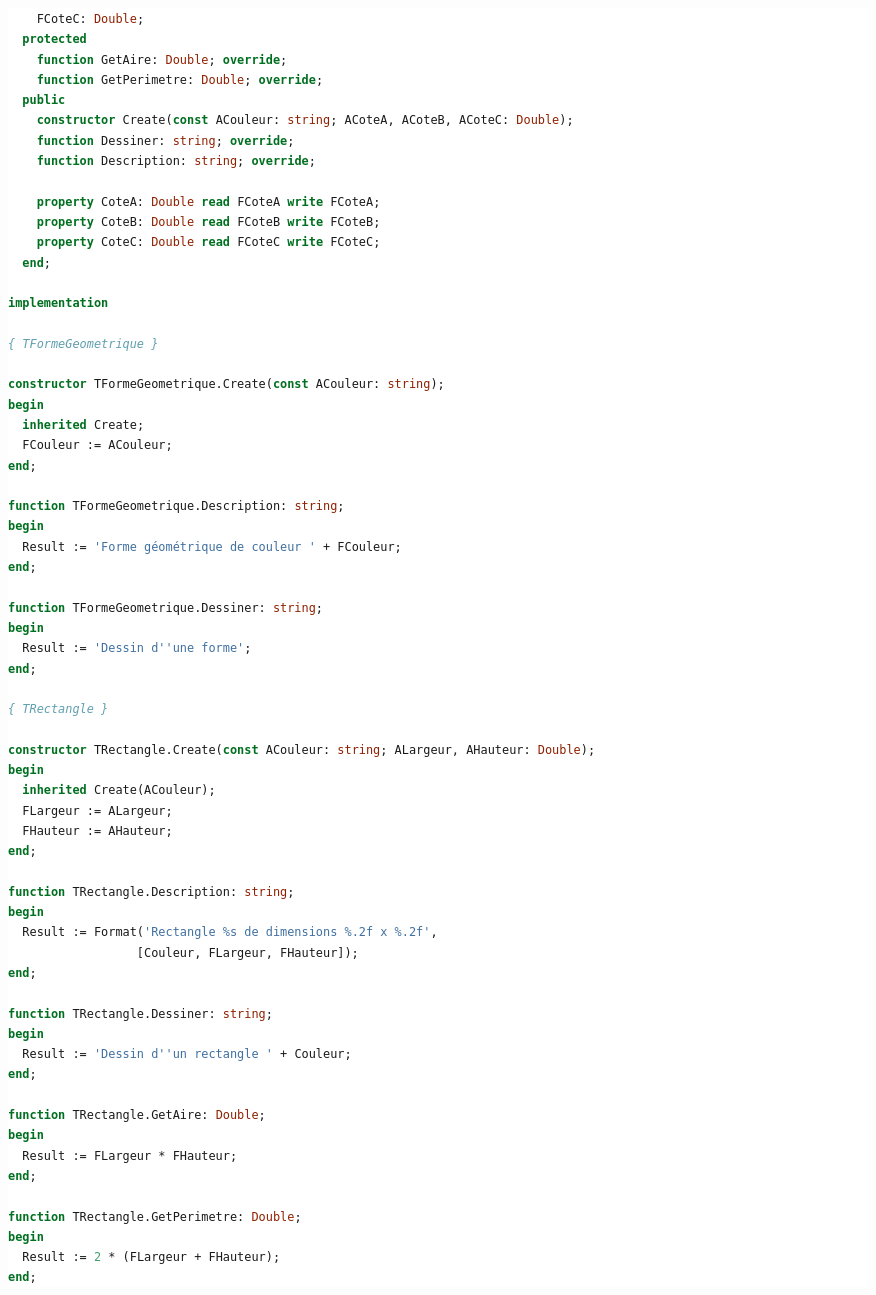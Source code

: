 ```pascal
    FCoteC: Double;
  protected
    function GetAire: Double; override;
    function GetPerimetre: Double; override;
  public
    constructor Create(const ACouleur: string; ACoteA, ACoteB, ACoteC: Double);
    function Dessiner: string; override;
    function Description: string; override;

    property CoteA: Double read FCoteA write FCoteA;
    property CoteB: Double read FCoteB write FCoteB;
    property CoteC: Double read FCoteC write FCoteC;
  end;

implementation

{ TFormeGeometrique }

constructor TFormeGeometrique.Create(const ACouleur: string);
begin
  inherited Create;
  FCouleur := ACouleur;
end;

function TFormeGeometrique.Description: string;
begin
  Result := 'Forme géométrique de couleur ' + FCouleur;
end;

function TFormeGeometrique.Dessiner: string;
begin
  Result := 'Dessin d''une forme';
end;

{ TRectangle }

constructor TRectangle.Create(const ACouleur: string; ALargeur, AHauteur: Double);
begin
  inherited Create(ACouleur);
  FLargeur := ALargeur;
  FHauteur := AHauteur;
end;

function TRectangle.Description: string;
begin
  Result := Format('Rectangle %s de dimensions %.2f x %.2f',
                  [Couleur, FLargeur, FHauteur]);
end;

function TRectangle.Dessiner: string;
begin
  Result := 'Dessin d''un rectangle ' + Couleur;
end;

function TRectangle.GetAire: Double;
begin
  Result := FLargeur * FHauteur;
end;

function TRectangle.GetPerimetre: Double;
begin
  Result := 2 * (FLargeur + FHauteur);
end;
```